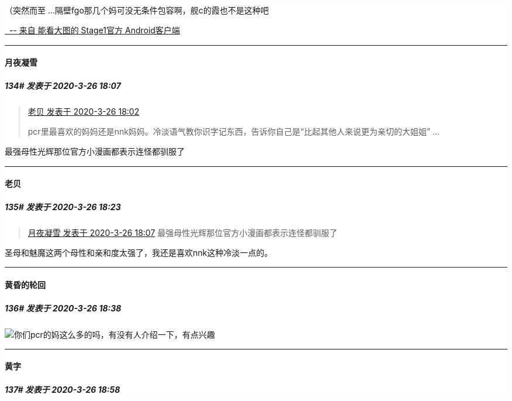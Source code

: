 
（突然而至 ...</blockquote>隔壁fgo那几个妈可没无条件包容啊，舰c的霞也不是这种吧

[  -- 来自 能看大图的 Stage1官方 Android客户端](https://www.coolapk.com/apk/140634)







-----

####  月夜凝雪  
##### 134#       发表于 2020-3-26 18:07



<blockquote><a href="httphttps://bbs.saraba1st.com/2b/forum.php?mod=redirect&amp;goto=findpost&amp;pid=46882210&amp;ptid=1920626" target="_blank">老贝 发表于 2020-3-26 18:02</a>

pcr里最喜欢的妈妈还是nnk妈妈。冷淡语气教你识字记东西，告诉你自己是“比起其他人来说更为亲切的大姐姐” ...</blockquote>
最强母性光辉那位官方小漫画都表示连怪都驯服了







-----

####  老贝  
##### 135#       发表于 2020-3-26 18:23



<blockquote><a href="httphttps://bbs.saraba1st.com/2b/forum.php?mod=redirect&amp;goto=findpost&amp;pid=46882283&amp;ptid=1920626" target="_blank">月夜凝雪 发表于 2020-3-26 18:07</a>
最强母性光辉那位官方小漫画都表示连怪都驯服了</blockquote>
圣母和魅魔这两个母性和亲和度太强了，我还是喜欢nnk这种冷淡一点的。







-----

####  黄昏的轮回  
##### 136#       发表于 2020-3-26 18:38



<img src="https://static.saraba1st.com/image/smiley/face2017/068.png" referrerpolicy="no-referrer">你们pcr的妈这么多的吗，有没有人介绍一下，有点兴趣







-----

####  黄字  
##### 137#       发表于 2020-3-26 18:58
